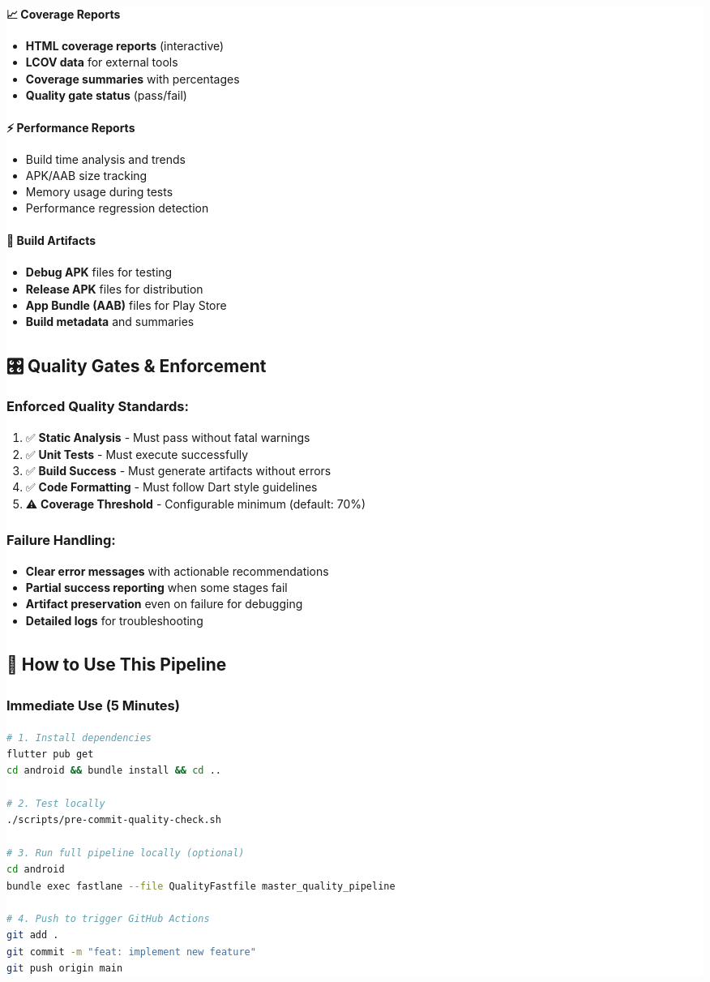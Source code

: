 #### **📈 Coverage Reports**
- **HTML coverage reports** (interactive)
- **LCOV data** for external tools
- **Coverage summaries** with percentages
- **Quality gate status** (pass/fail)

#### **⚡ Performance Reports**
- Build time analysis and trends
- APK/AAB size tracking
- Memory usage during tests
- Performance regression detection

#### **🔨 Build Artifacts**
- **Debug APK** files for testing
- **Release APK** files for distribution
- **App Bundle (AAB)** files for Play Store
- **Build metadata** and summaries

## 🎛️ Quality Gates & Enforcement

### **Enforced Quality Standards:**
1. ✅ **Static Analysis** - Must pass without fatal warnings
2. ✅ **Unit Tests** - Must execute successfully
3. ✅ **Build Success** - Must generate artifacts without errors
4. ✅ **Code Formatting** - Must follow Dart style guidelines
5. ⚠️ **Coverage Threshold** - Configurable minimum (default: 70%)

### **Failure Handling:**
- **Clear error messages** with actionable recommendations
- **Partial success reporting** when some stages fail
- **Artifact preservation** even on failure for debugging
- **Detailed logs** for troubleshooting

## 🚀 How to Use This Pipeline

### **Immediate Use (5 Minutes)**
```bash
# 1. Install dependencies
flutter pub get
cd android && bundle install && cd ..

# 2. Test locally
./scripts/pre-commit-quality-check.sh

# 3. Run full pipeline locally (optional)
cd android
bundle exec fastlane --file QualityFastfile master_quality_pipeline

# 4. Push to trigger GitHub Actions
git add .
git commit -m "feat: implement new feature"
git push origin main
```
